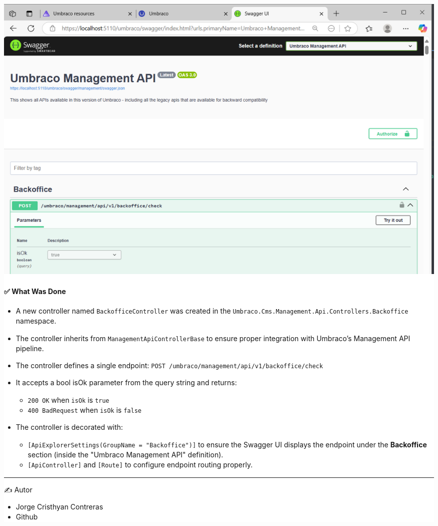 ![Backoffice API](./docs/assets/umbraco-backoofice-api.png)

#### ✅ What Was Done
- A new controller named `BackofficeController` was created in the `Umbraco.Cms.Management.Api.Controllers.Backoffice` namespace.

- The controller inherits from `ManagementApiControllerBase` to ensure proper integration with Umbraco’s Management API pipeline.

- The controller defines a single endpoint: `POST /umbraco/management/api/v1/backoffice/check`

- It accepts a bool isOk parameter from the query string and returns:
  - `200 OK` when `isOk` is `true`
  - `400 BadRequest` when `isOk` is `false`

- The controller is decorated with:
  - `[ApiExplorerSettings(GroupName = "Backoffice")]`
  to ensure the Swagger UI displays the endpoint under the **Backoffice** section (inside the "Umbraco Management API" definition).
  - `[ApiController]` and `[Route]` to configure endpoint routing properly.


---
✍️ Autor
* Jorge Cristhyan Contreras
* Github
